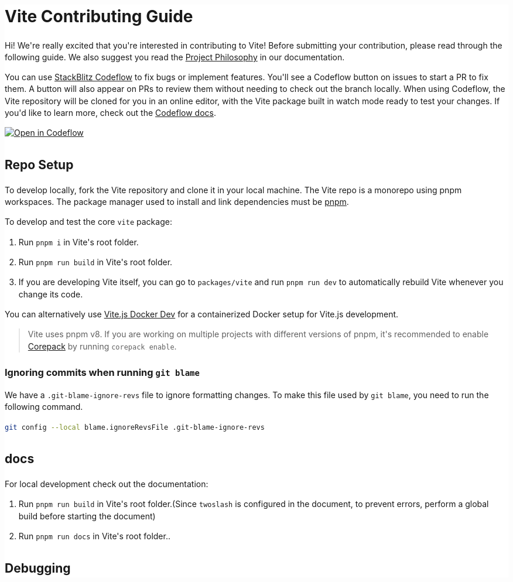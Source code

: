 # Vite Contributing Guide

Hi! We're really excited that you're interested in contributing to Vite! Before submitting your contribution, please read through the following guide. We also suggest you read the [Project Philosophy](https://vitejs.dev/guide/philosophy) in our documentation.

You can use [StackBlitz Codeflow](https://stackblitz.com/codeflow) to fix bugs or implement features. You'll see a Codeflow button on issues to start a PR to fix them. A button will also appear on PRs to review them without needing to check out the branch locally. When using Codeflow, the Vite repository will be cloned for you in an online editor, with the Vite package built in watch mode ready to test your changes. If you'd like to learn more, check out the [Codeflow docs](https://developer.stackblitz.com/codeflow/what-is-codeflow).

[![Open in Codeflow](https://developer.stackblitz.com/img/open_in_codeflow.svg)](https://pr.new/vitejs/vite)

## Repo Setup

To develop locally, fork the Vite repository and clone it in your local machine. The Vite repo is a monorepo using pnpm workspaces. The package manager used to install and link dependencies must be [pnpm](https://pnpm.io/).

To develop and test the core `vite` package:

1. Run `pnpm i` in Vite's root folder.

2. Run `pnpm run build` in Vite's root folder.

3. If you are developing Vite itself, you can go to `packages/vite` and run `pnpm run dev` to automatically rebuild Vite whenever you change its code.

You can alternatively use [Vite.js Docker Dev](https://github.com/nystudio107/vitejs-docker-dev) for a containerized Docker setup for Vite.js development.

> Vite uses pnpm v8. If you are working on multiple projects with different versions of pnpm, it's recommended to enable [Corepack](https://github.com/nodejs/corepack) by running `corepack enable`.

### Ignoring commits when running `git blame`

We have a `.git-blame-ignore-revs` file to ignore formatting changes.
To make this file used by `git blame`, you need to run the following command.

```sh
git config --local blame.ignoreRevsFile .git-blame-ignore-revs
```

## docs

For local development check out the documentation:

1. Run `pnpm run build` in Vite's root folder.(Since `twoslash` is configured in the document, to prevent errors, perform a global build before starting the document)

2. Run `pnpm run docs` in Vite's root folder..

## Debugging
